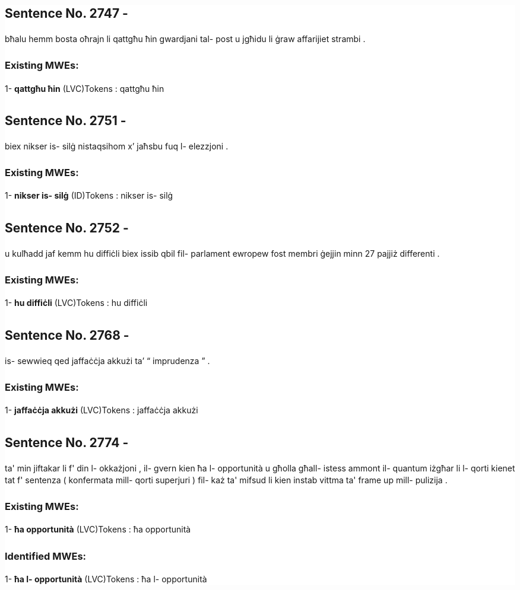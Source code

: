 ## Sentence No. 2747 - 
bħalu hemm bosta oħrajn li qattgħu ħin gwardjani tal- post u jgħidu li ġraw affarijiet strambi . 
### Existing MWEs: 
1- **qattgħu ħin** (LVC)Tokens : 
qattgħu
ħin

## Sentence No. 2751 - 
biex nikser is- silġ nistaqsihom x’ jaħsbu fuq l- elezzjoni . 
### Existing MWEs: 
1- **nikser is- silġ** (ID)Tokens : 
nikser
is-
silġ

## Sentence No. 2752 - 
u kulħadd jaf kemm hu diffiċli biex issib qbil fil- parlament ewropew fost membri ġejjin minn 27 pajjiż differenti . 
### Existing MWEs: 
1- **hu diffiċli** (LVC)Tokens : 
hu
diffiċli

## Sentence No. 2768 - 
is- sewwieq qed jaffaċċja akkużi ta’ “ imprudenza ” . 
### Existing MWEs: 
1- **jaffaċċja akkużi** (LVC)Tokens : 
jaffaċċja
akkużi

## Sentence No. 2774 - 
ta' min jiftakar li f' din l- okkażjoni , il- gvern kien ħa l- opportunità u għolla għall- istess ammont il- quantum iżgħar li l- qorti kienet tat f' sentenza ( konfermata mill- qorti superjuri ) fil- każ ta' mifsud li kien instab vittma ta' frame up mill- pulizija . 
### Existing MWEs: 
1- **ħa opportunità** (LVC)Tokens : 
ħa
opportunità

### Identified MWEs: 
1- **ħa l- opportunità** (LVC)Tokens : 
ħa
l-
opportunità
